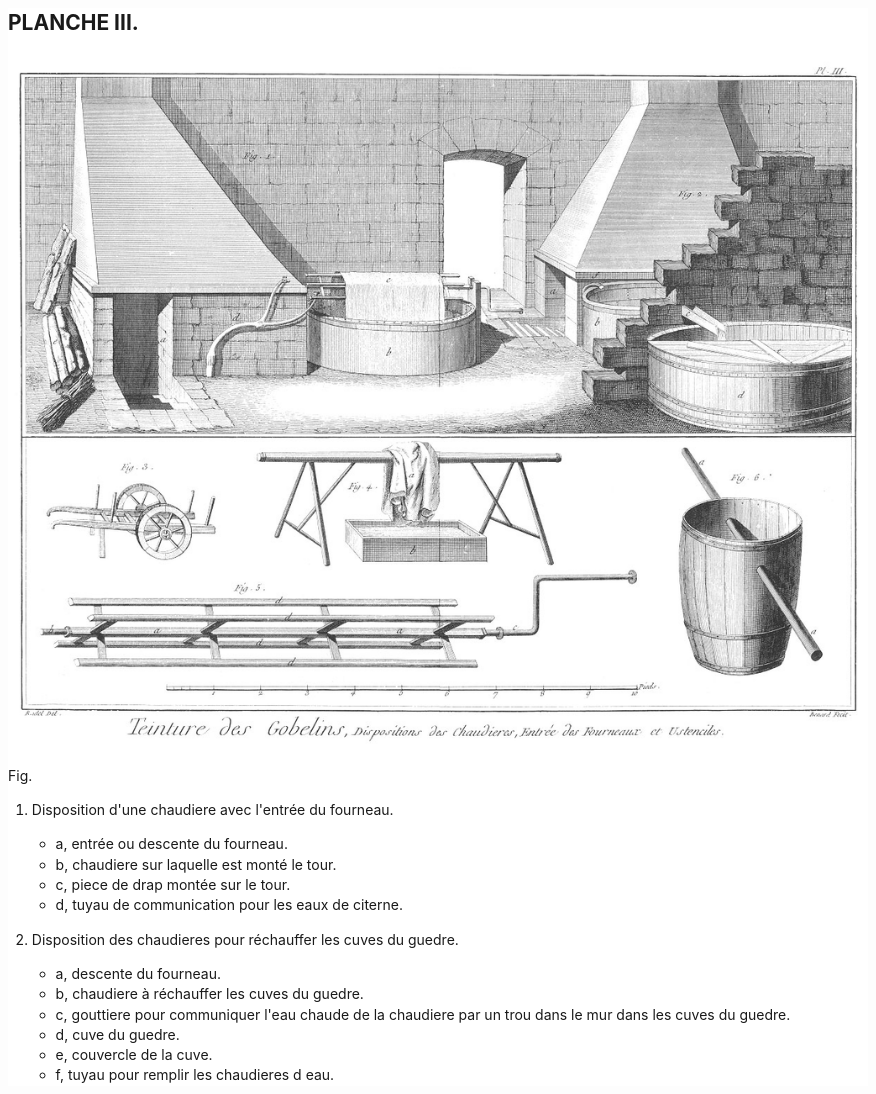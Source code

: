 
PLANCHE III.
------------

[![Planche 3](Planche_03.jpeg)](Planche_03.jpeg)

Fig.
1. Disposition d'une chaudiere avec l'entrée du fourneau.
	- a, entrée ou descente du fourneau.
	- b, chaudiere sur laquelle est monté le tour.
	- c, piece de drap montée sur le tour.
	- d, tuyau de communication pour les eaux de citerne.

2. Disposition des chaudieres pour réchauffer les cuves du guedre.
	- a, descente du fourneau.
	- b, chaudiere à réchauffer les cuves du guedre.
	- c, gouttiere pour communiquer l'eau chaude de la chaudiere par un trou dans le mur dans les cuves du guedre.
	- d, cuve du guedre.
	- e, couvercle de la cuve.
	- f, tuyau pour remplir les chaudieres d eau.
